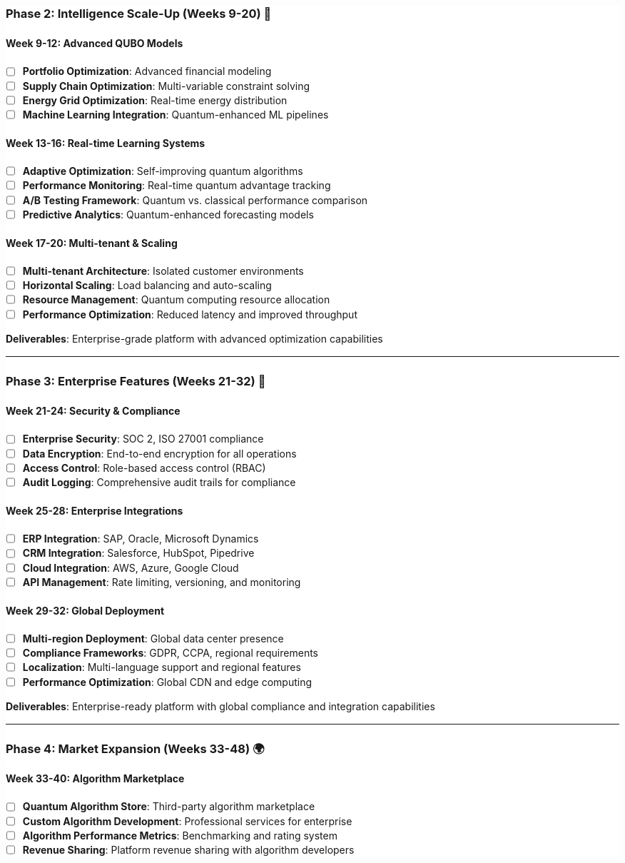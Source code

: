 ### Phase 2: Intelligence Scale-Up (Weeks 9-20) 🧠

#### Week 9-12: Advanced QUBO Models
- [ ] **Portfolio Optimization**: Advanced financial modeling
- [ ] **Supply Chain Optimization**: Multi-variable constraint solving
- [ ] **Energy Grid Optimization**: Real-time energy distribution
- [ ] **Machine Learning Integration**: Quantum-enhanced ML pipelines

#### Week 13-16: Real-time Learning Systems
- [ ] **Adaptive Optimization**: Self-improving quantum algorithms
- [ ] **Performance Monitoring**: Real-time quantum advantage tracking
- [ ] **A/B Testing Framework**: Quantum vs. classical performance comparison
- [ ] **Predictive Analytics**: Quantum-enhanced forecasting models

#### Week 17-20: Multi-tenant & Scaling
- [ ] **Multi-tenant Architecture**: Isolated customer environments
- [ ] **Horizontal Scaling**: Load balancing and auto-scaling
- [ ] **Resource Management**: Quantum computing resource allocation
- [ ] **Performance Optimization**: Reduced latency and improved throughput

**Deliverables**: Enterprise-grade platform with advanced optimization capabilities

---

### Phase 3: Enterprise Features (Weeks 21-32) 🏢

#### Week 21-24: Security & Compliance
- [ ] **Enterprise Security**: SOC 2, ISO 27001 compliance
- [ ] **Data Encryption**: End-to-end encryption for all operations
- [ ] **Access Control**: Role-based access control (RBAC)
- [ ] **Audit Logging**: Comprehensive audit trails for compliance

#### Week 25-28: Enterprise Integrations
- [ ] **ERP Integration**: SAP, Oracle, Microsoft Dynamics
- [ ] **CRM Integration**: Salesforce, HubSpot, Pipedrive
- [ ] **Cloud Integration**: AWS, Azure, Google Cloud
- [ ] **API Management**: Rate limiting, versioning, and monitoring

#### Week 29-32: Global Deployment
- [ ] **Multi-region Deployment**: Global data center presence
- [ ] **Compliance Frameworks**: GDPR, CCPA, regional requirements
- [ ] **Localization**: Multi-language support and regional features
- [ ] **Performance Optimization**: Global CDN and edge computing

**Deliverables**: Enterprise-ready platform with global compliance and integration capabilities

---

### Phase 4: Market Expansion (Weeks 33-48) 🌍

#### Week 33-40: Algorithm Marketplace
- [ ] **Quantum Algorithm Store**: Third-party algorithm marketplace
- [ ] **Custom Algorithm Development**: Professional services for enterprise
- [ ] **Algorithm Performance Metrics**: Benchmarking and rating system
- [ ] **Revenue Sharing**: Platform revenue sharing with algorithm developers
